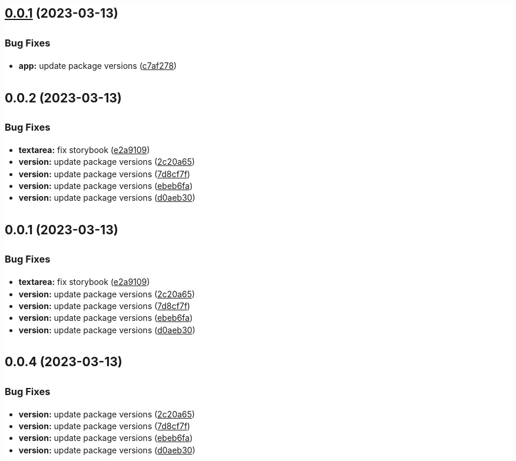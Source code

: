 ## [0.0.1](https://github.com/yml-org/fe-component-library/compare/@yml-webcl/scroll@0.0.2...@yml-webcl/scroll@0.0.1) (2023-03-13)

### Bug Fixes

- **app:** update package versions ([c7af278](https://github.com/yml-org/fe-component-library/commit/c7af27899d3679b497126fb26cf2ee71920c7fd8))

## 0.0.2 (2023-03-13)

### Bug Fixes

- **textarea:** fix storybook ([e2a9109](https://github.com/yml-org/fe-component-library/commit/e2a9109798c17c77092555e83d73f50f0aedfec6))
- **version:** update package versions ([2c20a65](https://github.com/yml-org/fe-component-library/commit/2c20a6508da35e35a82b3572c27d37f5828749a6))
- **version:** update package versions ([7d8cf7f](https://github.com/yml-org/fe-component-library/commit/7d8cf7f15d4f548555eb74705c83e8125f89486c))
- **version:** update package versions ([ebeb6fa](https://github.com/yml-org/fe-component-library/commit/ebeb6faaae123cac74215813d1d1ffaf01fee0cc))
- **version:** update package versions ([d0aeb30](https://github.com/yml-org/fe-component-library/commit/d0aeb30a06f38e6a5b5b2f309f2cd86448a848e8))

## 0.0.1 (2023-03-13)

### Bug Fixes

- **textarea:** fix storybook ([e2a9109](https://github.com/yml-org/fe-component-library/commit/e2a9109798c17c77092555e83d73f50f0aedfec6))
- **version:** update package versions ([2c20a65](https://github.com/yml-org/fe-component-library/commit/2c20a6508da35e35a82b3572c27d37f5828749a6))
- **version:** update package versions ([7d8cf7f](https://github.com/yml-org/fe-component-library/commit/7d8cf7f15d4f548555eb74705c83e8125f89486c))
- **version:** update package versions ([ebeb6fa](https://github.com/yml-org/fe-component-library/commit/ebeb6faaae123cac74215813d1d1ffaf01fee0cc))
- **version:** update package versions ([d0aeb30](https://github.com/yml-org/fe-component-library/commit/d0aeb30a06f38e6a5b5b2f309f2cd86448a848e8))

## 0.0.4 (2023-03-13)

### Bug Fixes

- **version:** update package versions ([2c20a65](https://github.com/yml-org/fe-component-library/commit/2c20a6508da35e35a82b3572c27d37f5828749a6))
- **version:** update package versions ([7d8cf7f](https://github.com/yml-org/fe-component-library/commit/7d8cf7f15d4f548555eb74705c83e8125f89486c))
- **version:** update package versions ([ebeb6fa](https://github.com/yml-org/fe-component-library/commit/ebeb6faaae123cac74215813d1d1ffaf01fee0cc))
- **version:** update package versions ([d0aeb30](https://github.com/yml-org/fe-component-library/commit/d0aeb30a06f38e6a5b5b2f309f2cd86448a848e8))
